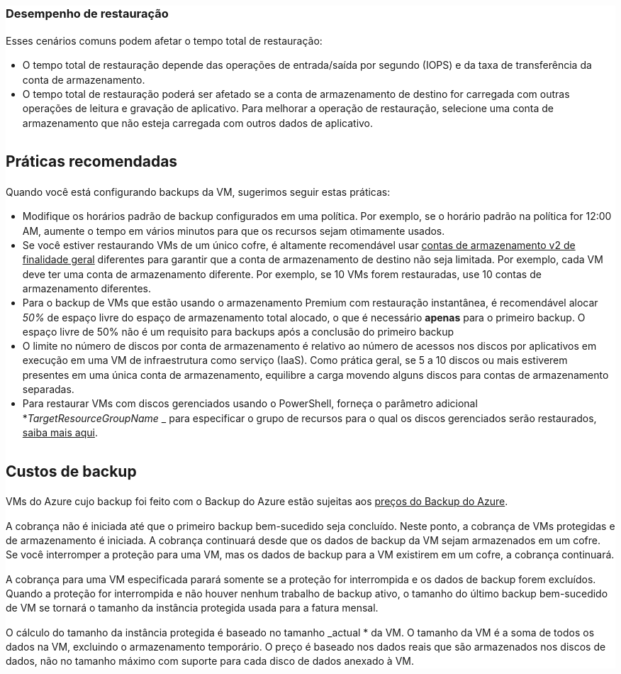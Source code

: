 ### <a name="restore-performance"></a>Desempenho de restauração

Esses cenários comuns podem afetar o tempo total de restauração:

- O tempo total de restauração depende das operações de entrada/saída por segundo (IOPS) e da taxa de transferência da conta de armazenamento.
- O tempo total de restauração poderá ser afetado se a conta de armazenamento de destino for carregada com outras operações de leitura e gravação de aplicativo. Para melhorar a operação de restauração, selecione uma conta de armazenamento que não esteja carregada com outros dados de aplicativo.

## <a name="best-practices"></a>Práticas recomendadas

Quando você está configurando backups da VM, sugerimos seguir estas práticas:

- Modifique os horários padrão de backup configurados em uma política. Por exemplo, se o horário padrão na política for 12:00 AM, aumente o tempo em vários minutos para que os recursos sejam otimamente usados.
- Se você estiver restaurando VMs de um único cofre, é altamente recomendável usar [contas de armazenamento v2 de finalidade geral](../storage/common/storage-account-upgrade.md) diferentes para garantir que a conta de armazenamento de destino não seja limitada. Por exemplo, cada VM deve ter uma conta de armazenamento diferente. Por exemplo, se 10 VMs forem restauradas, use 10 contas de armazenamento diferentes.
- Para o backup de VMs que estão usando o armazenamento Premium com restauração instantânea, é recomendável alocar *50%* de espaço livre do espaço de armazenamento total alocado, o que é necessário **apenas** para o primeiro backup. O espaço livre de 50% não é um requisito para backups após a conclusão do primeiro backup
- O limite no número de discos por conta de armazenamento é relativo ao número de acessos nos discos por aplicativos em execução em uma VM de infraestrutura como serviço (IaaS). Como prática geral, se 5 a 10 discos ou mais estiverem presentes em uma única conta de armazenamento, equilibre a carga movendo alguns discos para contas de armazenamento separadas.
- Para restaurar VMs com discos gerenciados usando o PowerShell, forneça o parâmetro adicional **_TargetResourceGroupName_* _ para especificar o grupo de recursos para o qual os discos gerenciados serão restaurados, [saiba mais aqui](https://docs.microsoft.com/azure/backup/backup-azure-vms-automation#restore-managed-disks).

## <a name="backup-costs"></a>Custos de backup

VMs do Azure cujo backup foi feito com o Backup do Azure estão sujeitas aos [preços do Backup do Azure](https://azure.microsoft.com/pricing/details/backup/).

A cobrança não é iniciada até que o primeiro backup bem-sucedido seja concluído. Neste ponto, a cobrança de VMs protegidas e de armazenamento é iniciada. A cobrança continuará desde que os dados de backup da VM sejam armazenados em um cofre. Se você interromper a proteção para uma VM, mas os dados de backup para a VM existirem em um cofre, a cobrança continuará.

A cobrança para uma VM especificada parará somente se a proteção for interrompida e os dados de backup forem excluídos. Quando a proteção for interrompida e não houver nenhum trabalho de backup ativo, o tamanho do último backup bem-sucedido de VM se tornará o tamanho da instância protegida usada para a fatura mensal.

O cálculo do tamanho da instância protegida é baseado no tamanho _actual * da VM. O tamanho da VM é a soma de todos os dados na VM, excluindo o armazenamento temporário. O preço é baseado nos dados reais que são armazenados nos discos de dados, não no tamanho máximo com suporte para cada disco de dados anexado à VM.

